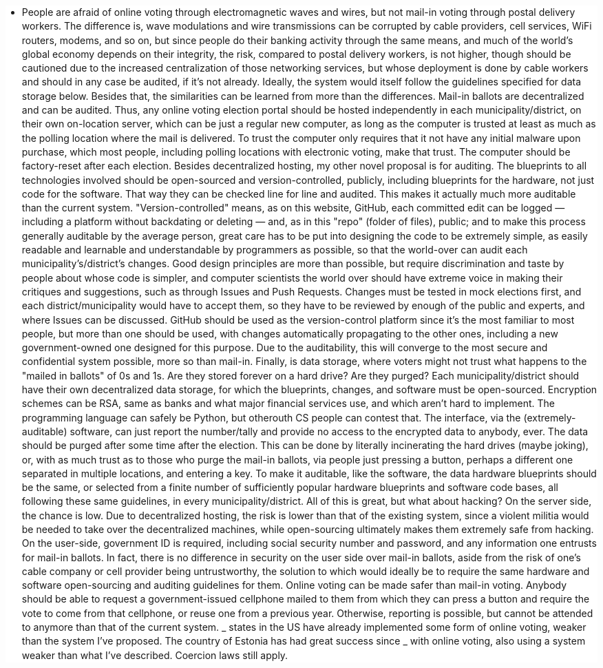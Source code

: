- People are afraid of online voting through electromagnetic waves and wires, but not mail-in voting through postal delivery workers. The difference is, wave modulations and wire transmissions can be corrupted by cable providers, cell services, WiFi routers, modems, and so on, but since people do their banking activity through the same means, and much of the world’s global economy depends on their integrity, the risk, compared to postal delivery workers, is not higher, though should be cautioned due to the increased centralization of those networking services, but whose deployment is done by cable workers and should in any case be audited, if it’s not already. Ideally, the system would itself follow the guidelines specified for data storage below. Besides that, the similarities can be learned from more than the differences. Mail-in ballots are decentralized and can be audited. Thus, any online voting election portal should be hosted independently in each municipality/district, on their own on-location server, which can be just a regular new computer, as long as the computer is trusted at least as much as the polling location where the mail is delivered. To trust the computer only requires that it not have any initial malware upon purchase, which most people, including polling locations with electronic voting, make that trust. The computer should be factory-reset after each election. Besides decentralized hosting, my other novel proposal is for auditing. The blueprints to all technologies involved should be open-sourced and version-controlled, publicly, including blueprints for the hardware, not just code for the software. That way they can be checked line for line and audited. This makes it actually much more auditable than the current system. "Version-controlled" means, as on this website, GitHub, each committed edit can be logged — including a platform without backdating or deleting — and, as in this "repo" (folder of files), public; and to make this process generally auditable by the average person, great care has to be put into designing the code to be extremely simple, as easily readable and learnable and understandable by programmers as possible, so that the world-over can audit each municipality’s/district’s changes. Good design principles are more than possible, but require discrimination and taste by people about whose code is simpler, and computer scientists the world over should have extreme voice in making their critiques and suggestions, such as through Issues and Push Requests. Changes must be tested in mock elections first, and each district/municipality would have to accept them, so they have to be reviewed by enough of the public and experts, and where Issues can be discussed. GitHub should be used as the version-control platform since it’s the most familiar to most people, but more than one should be used, with changes automatically propagating to the other ones, including a new government-owned one designed for this purpose. Due to the auditability, this will converge to the most secure and confidential system possible, more so than mail-in. Finally, is data storage, where voters might not trust what happens to the "mailed in ballots" of 0s and 1s. Are they stored forever on a hard drive? Are they purged? Each municipality/district should have their own decentralized data storage, for which the blueprints, changes, and software must be open-sourced. Encryption schemes can be RSA, same as banks and what major financial services use, and which aren’t hard to implement. The programming language can safely be Python, but otherouth CS people can contest that. The interface, via the (extremely-auditable) software, can just report the number/tally and provide no access to the encrypted data to anybody, ever. The data should be purged after some time after the election. This can be done by literally incinerating the hard drives (maybe joking), or, with as much trust as to those who purge the mail-in ballots, via people just pressing a button, perhaps a different one separated in multiple locations, and entering a key. To make it auditable, like the software, the data hardware blueprints should be the same, or selected from a finite number of sufficiently popular hardware blueprints and software code bases, all following these same guidelines, in every municipality/district. All of this is great, but what about hacking? On the server side, the chance is low. Due to decentralized hosting, the risk is lower than that of the existing system, since a violent militia would be needed to take over the decentralized machines, while open-sourcing ultimately makes them extremely safe from hacking. On the user-side, government ID is required, including social security number and password, and any information one entrusts for mail-in ballots. In fact, there is no difference in security on the user side over mail-in ballots, aside from the risk of one’s cable company or cell provider being untrustworthy, the solution to which would ideally be to require the same hardware and software open-sourcing and auditing guidelines for them. Online voting can be made safer than mail-in voting. Anybody should be able to request a government-issued cellphone mailed to them from which they can press a button and require the vote to come from that cellphone, or reuse one from a previous year. Otherwise, reporting is possible, but cannot be attended to anymore than that of the current system. _ states in the US have already implemented some form of online voting, weaker than the system I’ve proposed. The country of Estonia has had great success since _ with online voting, also using a system weaker than what I’ve described. Coercion laws still apply. 

